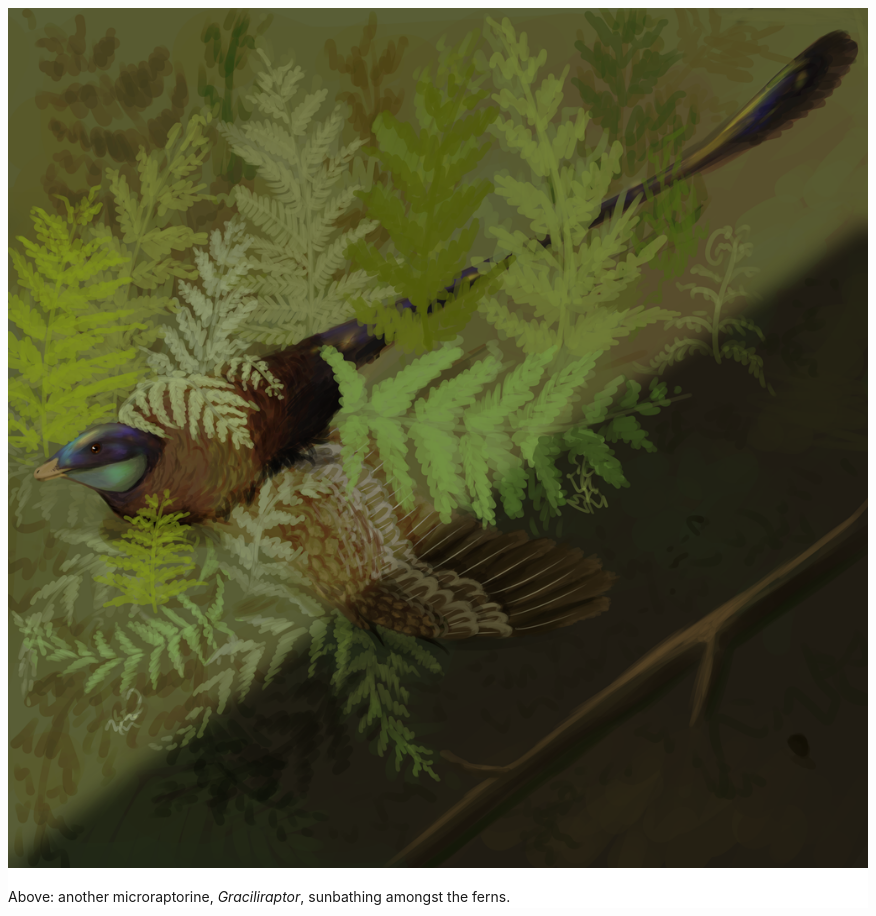 ![Graciliraptor](/assets/images/posts/graciliraptor.png)

Above: another microraptorine, *Graciliraptor*, sunbathing amongst the ferns.
